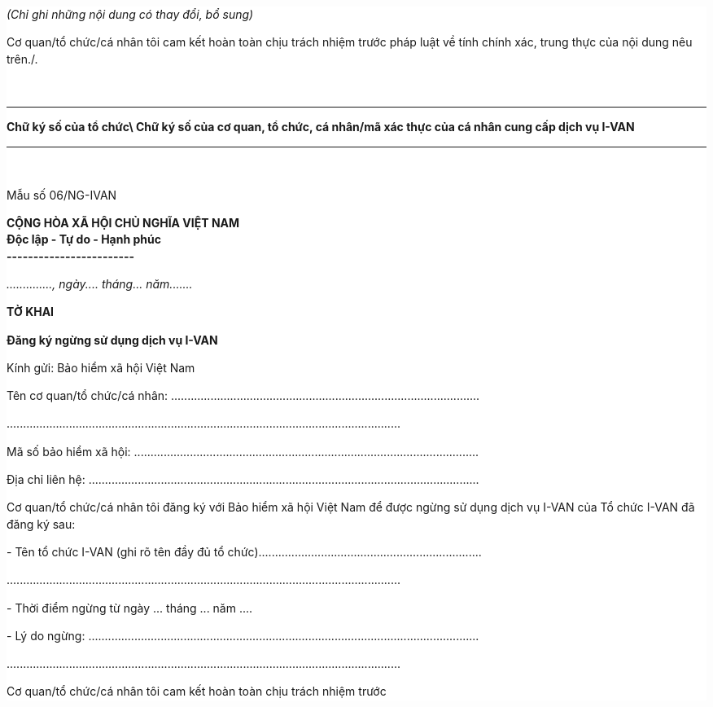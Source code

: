 *(Chỉ ghi những nội dung có thay đổi, bổ sung)*

Cơ quan/tổ chức/cá nhân tôi cam kết hoàn toàn chịu trách nhiệm trước
pháp luật về tính chính xác, trung thực của nội dung nêu trên./.

 

  -------------------------- ---------------------------------------------------------------------
  **Chữ ký số của tổ chức\   **Chữ ký số của cơ quan, tổ chức, cá nhân/mã xác thực của cá nhân**
  cung cấp dịch vụ I-VAN**   

  -------------------------- ---------------------------------------------------------------------

 

Mẫu số 06/NG-IVAN

**CỘNG HÒA XÃ HỘI CHỦ NGHĨA VIỆT NAM\
Độc lập - Tự do - Hạnh phúc\
\-\-\-\-\-\-\-\-\-\-\-\-\-\-\-\-\-\-\-\-\-\-\--**

*.............., ngày\.... tháng\... năm\...\....*

**TỜ KHAI**

**Đăng ký ngừng sử dụng dịch vụ I-VAN**

Kính gửi: Bảo hiểm xã hội Việt Nam

Tên cơ quan/tổ chức/cá nhân:
\...\...\...\...\...\...\...\...\...\...\...\...\...\...\...\...\...\...\...\...\...\...\...\...\...\...\...\...\...\...\....

........................................................................................................................

Mã số bảo hiểm xã hội:
\...\...\...\...\...\...\...\...\...\...\...\...\...\...\...\...\...\...\...\...\...\...\...\...\...\...\...\...\...\...\...\...\...\...\...

Địa chỉ liên hệ:
\...\...\...\...\...\...\...\...\...\...\...\...\...\...\...\...\...\...\...\...\...\...\...\...\...\...\...\...\...\...\...\...\...\...\...\...\...\...\.....

Cơ quan/tổ chức/cá nhân tôi đăng ký với Bảo hiểm xã hội Việt Nam để được
ngừng sử dụng dịch vụ I-VAN của Tổ chức I-VAN đã đăng ký sau:

\- Tên tổ chức I-VAN (ghi rõ tên đầy đủ tổ
chức)\...\...\...\...\...\...\...\...\...\...\...\...\...\...\...\...\...\...\...\...\...\.....

........................................................................................................................

\- Thời điểm ngừng từ ngày \... tháng \... năm \....

\- Lý do ngừng:
\...\...\...\...\...\...\...\...\...\...\...\...\...\...\...\...\...\...\...\...\...\...\...\...\...\...\...\...\...\...\...\...\...\...\...\...\...\...\.....

........................................................................................................................

Cơ quan/tổ chức/cá nhân tôi cam kết hoàn toàn chịu trách nhiệm trước
